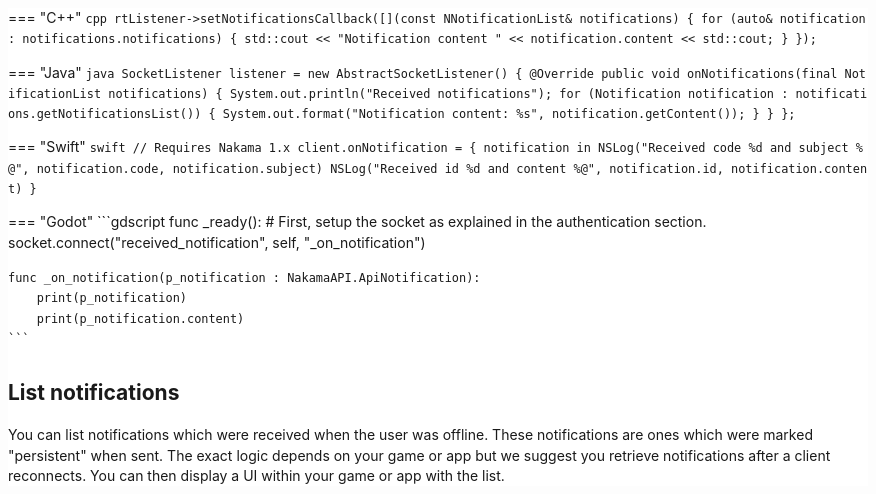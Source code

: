 === "C++"
    ```cpp
    rtListener->setNotificationsCallback([](const NNotificationList& notifications)
    {
      for (auto& notification : notifications.notifications)
      {
        std::cout << "Notification content " << notification.content << std::cout;
      }
    });
    ```

=== "Java"
    ```java
    SocketListener listener = new AbstractSocketListener() {
      @Override
      public void onNotifications(final NotificationList notifications) {
        System.out.println("Received notifications");
        for (Notification notification : notifications.getNotificationsList()) {
          System.out.format("Notification content: %s", notification.getContent());
        }
      }
    };
    ```

=== "Swift"
    ```swift
    // Requires Nakama 1.x
    client.onNotification = { notification in
      NSLog("Received code %d and subject %@", notification.code, notification.subject)
      NSLog("Received id %d and content %@", notification.id, notification.content)
    }
    ```

=== "Godot"
    ```gdscript
    func _ready():
        # First, setup the socket as explained in the authentication section.
        socket.connect("received_notification", self, "_on_notification")

    func _on_notification(p_notification : NakamaAPI.ApiNotification):
        print(p_notification)
        print(p_notification.content)
    ```

## List notifications

You can list notifications which were received when the user was offline. These notifications are ones which were marked "persistent" when sent. The exact logic depends on your game or app but we suggest you retrieve notifications after a client reconnects. You can then display a UI within your game or app with the list.
